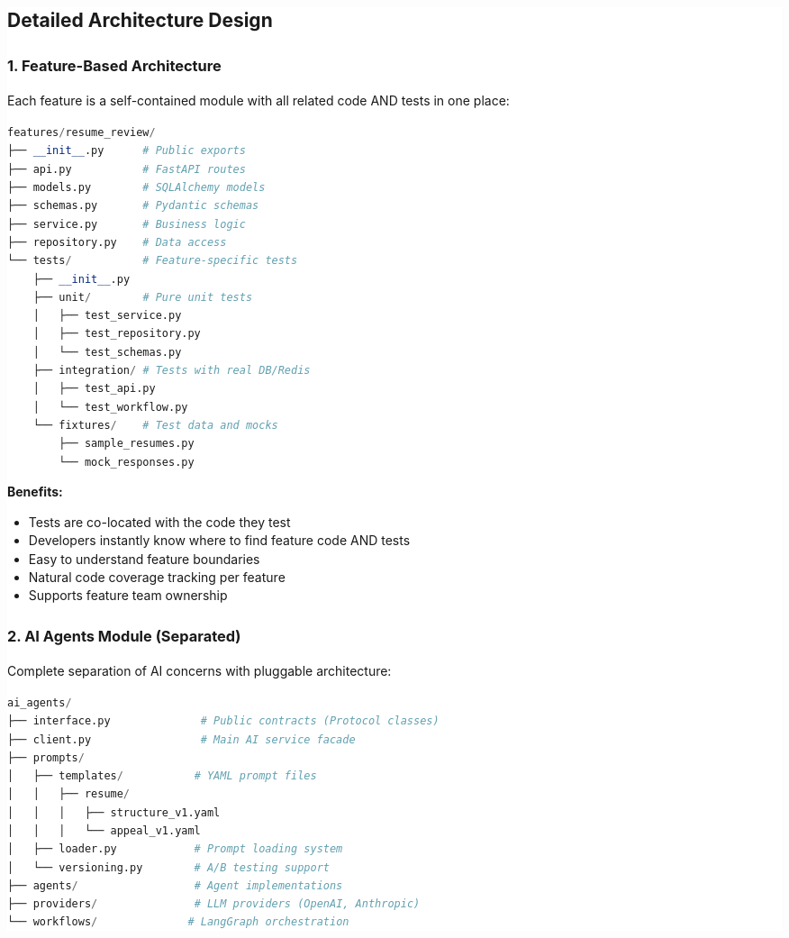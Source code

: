 ## Detailed Architecture Design

### 1. Feature-Based Architecture

Each feature is a self-contained module with all related code AND tests in one place:

```python
features/resume_review/
├── __init__.py      # Public exports
├── api.py           # FastAPI routes
├── models.py        # SQLAlchemy models
├── schemas.py       # Pydantic schemas
├── service.py       # Business logic
├── repository.py    # Data access
└── tests/           # Feature-specific tests
    ├── __init__.py
    ├── unit/        # Pure unit tests
    │   ├── test_service.py
    │   ├── test_repository.py
    │   └── test_schemas.py
    ├── integration/ # Tests with real DB/Redis
    │   ├── test_api.py
    │   └── test_workflow.py
    └── fixtures/    # Test data and mocks
        ├── sample_resumes.py
        └── mock_responses.py
```

**Benefits:**
- Tests are co-located with the code they test
- Developers instantly know where to find feature code AND tests
- Easy to understand feature boundaries
- Natural code coverage tracking per feature
- Supports feature team ownership

### 2. AI Agents Module (Separated)

Complete separation of AI concerns with pluggable architecture:

```python
ai_agents/
├── interface.py              # Public contracts (Protocol classes)
├── client.py                 # Main AI service facade
├── prompts/
│   ├── templates/           # YAML prompt files
│   │   ├── resume/
│   │   │   ├── structure_v1.yaml
│   │   │   └── appeal_v1.yaml
│   ├── loader.py            # Prompt loading system
│   └── versioning.py        # A/B testing support
├── agents/                  # Agent implementations
├── providers/               # LLM providers (OpenAI, Anthropic)
└── workflows/              # LangGraph orchestration
```
